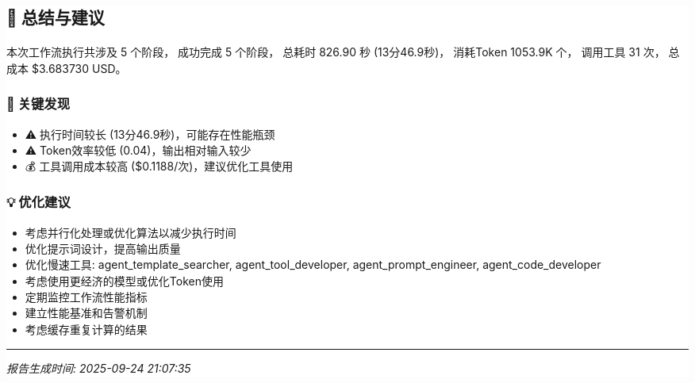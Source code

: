 ## 📝 总结与建议

本次工作流执行共涉及 5 个阶段，
成功完成 5 个阶段，
总耗时 826.90 秒 (13分46.9秒)，
消耗Token 1053.9K 个，
调用工具 31 次，
总成本 $3.683730 USD。

### 🎯 关键发现

- ⚠️ 执行时间较长 (13分46.9秒)，可能存在性能瓶颈
- ⚠️ Token效率较低 (0.04)，输出相对输入较少
- 💰 工具调用成本较高 ($0.1188/次)，建议优化工具使用

### 💡 优化建议

- 考虑并行化处理或优化算法以减少执行时间
- 优化提示词设计，提高输出质量
- 优化慢速工具: agent_template_searcher, agent_tool_developer, agent_prompt_engineer, agent_code_developer
- 考虑使用更经济的模型或优化Token使用
- 定期监控工作流性能指标
- 建立性能基准和告警机制
- 考虑缓存重复计算的结果

---
*报告生成时间: 2025-09-24 21:07:35*